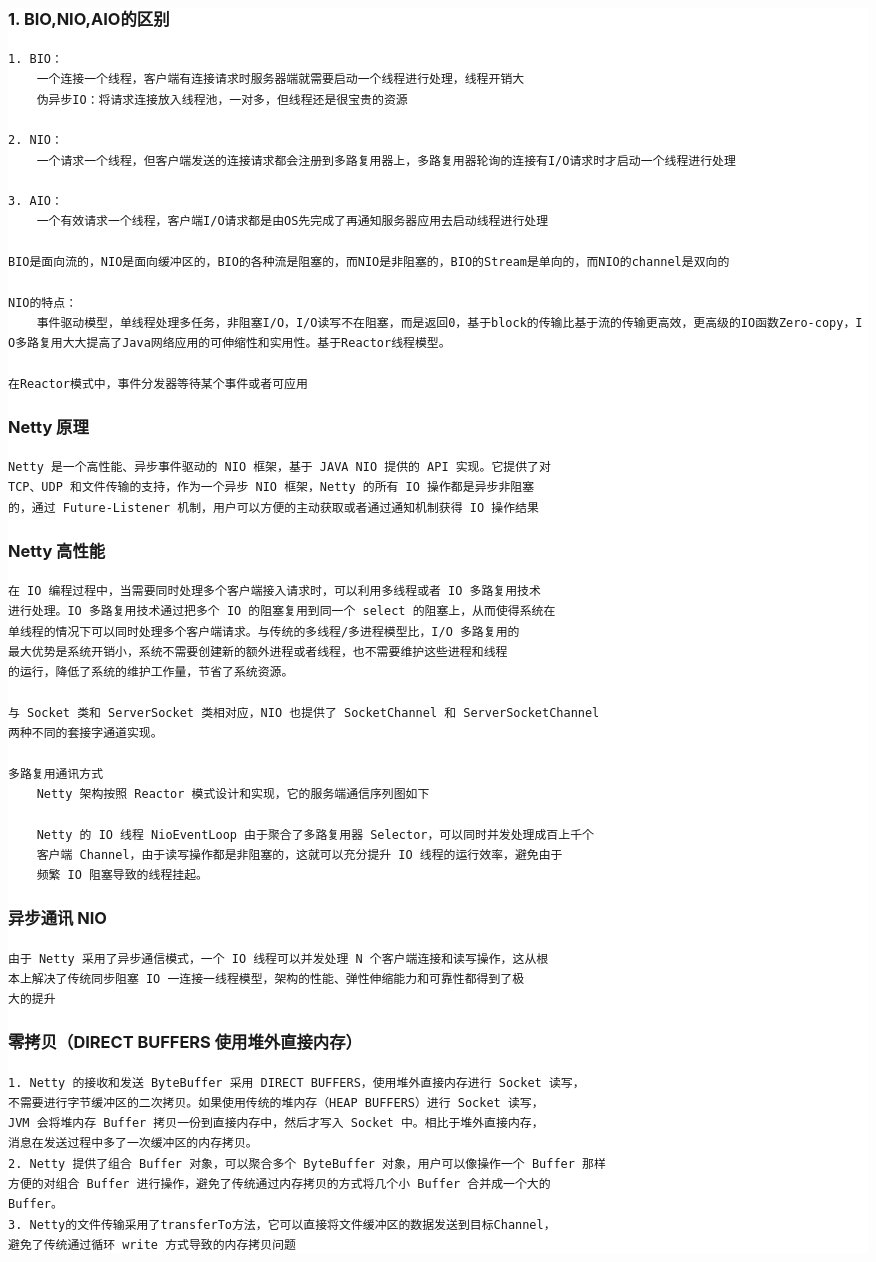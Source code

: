 ### 1. BIO,NIO,AIO的区别
    1. BIO：
        一个连接一个线程，客户端有连接请求时服务器端就需要启动一个线程进行处理，线程开销大
        伪异步IO：将请求连接放入线程池，一对多，但线程还是很宝贵的资源
        
    2. NIO：
        一个请求一个线程，但客户端发送的连接请求都会注册到多路复用器上，多路复用器轮询的连接有I/O请求时才启动一个线程进行处理
        
    3. AIO：
        一个有效请求一个线程，客户端I/O请求都是由OS先完成了再通知服务器应用去启动线程进行处理
        
    BIO是面向流的，NIO是面向缓冲区的，BIO的各种流是阻塞的，而NIO是非阻塞的，BIO的Stream是单向的，而NIO的channel是双向的
    
    NIO的特点：
        事件驱动模型，单线程处理多任务，非阻塞I/O，I/O读写不在阻塞，而是返回0，基于block的传输比基于流的传输更高效，更高级的IO函数Zero-copy，IO多路复用大大提高了Java网络应用的可伸缩性和实用性。基于Reactor线程模型。
        
    在Reactor模式中，事件分发器等待某个事件或者可应用
    
### Netty 原理
    Netty 是一个高性能、异步事件驱动的 NIO 框架，基于 JAVA NIO 提供的 API 实现。它提供了对
    TCP、UDP 和文件传输的支持，作为一个异步 NIO 框架，Netty 的所有 IO 操作都是异步非阻塞
    的，通过 Future-Listener 机制，用户可以方便的主动获取或者通过通知机制获得 IO 操作结果

### Netty 高性能   
    在 IO 编程过程中，当需要同时处理多个客户端接入请求时，可以利用多线程或者 IO 多路复用技术
    进行处理。IO 多路复用技术通过把多个 IO 的阻塞复用到同一个 select 的阻塞上，从而使得系统在
    单线程的情况下可以同时处理多个客户端请求。与传统的多线程/多进程模型比，I/O 多路复用的
    最大优势是系统开销小，系统不需要创建新的额外进程或者线程，也不需要维护这些进程和线程
    的运行，降低了系统的维护工作量，节省了系统资源。
    
    与 Socket 类和 ServerSocket 类相对应，NIO 也提供了 SocketChannel 和 ServerSocketChannel
    两种不同的套接字通道实现。
    
    多路复用通讯方式
        Netty 架构按照 Reactor 模式设计和实现，它的服务端通信序列图如下
        
        Netty 的 IO 线程 NioEventLoop 由于聚合了多路复用器 Selector，可以同时并发处理成百上千个
        客户端 Channel，由于读写操作都是非阻塞的，这就可以充分提升 IO 线程的运行效率，避免由于
        频繁 IO 阻塞导致的线程挂起。
        
### 异步通讯 NIO
    由于 Netty 采用了异步通信模式，一个 IO 线程可以并发处理 N 个客户端连接和读写操作，这从根
    本上解决了传统同步阻塞 IO 一连接一线程模型，架构的性能、弹性伸缩能力和可靠性都得到了极
    大的提升
    
### 零拷贝（DIRECT BUFFERS 使用堆外直接内存）
    1. Netty 的接收和发送 ByteBuffer 采用 DIRECT BUFFERS，使用堆外直接内存进行 Socket 读写，
    不需要进行字节缓冲区的二次拷贝。如果使用传统的堆内存（HEAP BUFFERS）进行 Socket 读写，
    JVM 会将堆内存 Buffer 拷贝一份到直接内存中，然后才写入 Socket 中。相比于堆外直接内存，
    消息在发送过程中多了一次缓冲区的内存拷贝。
    2. Netty 提供了组合 Buffer 对象，可以聚合多个 ByteBuffer 对象，用户可以像操作一个 Buffer 那样
    方便的对组合 Buffer 进行操作，避免了传统通过内存拷贝的方式将几个小 Buffer 合并成一个大的
    Buffer。
    3. Netty的文件传输采用了transferTo方法，它可以直接将文件缓冲区的数据发送到目标Channel，
    避免了传统通过循环 write 方式导致的内存拷贝问题
